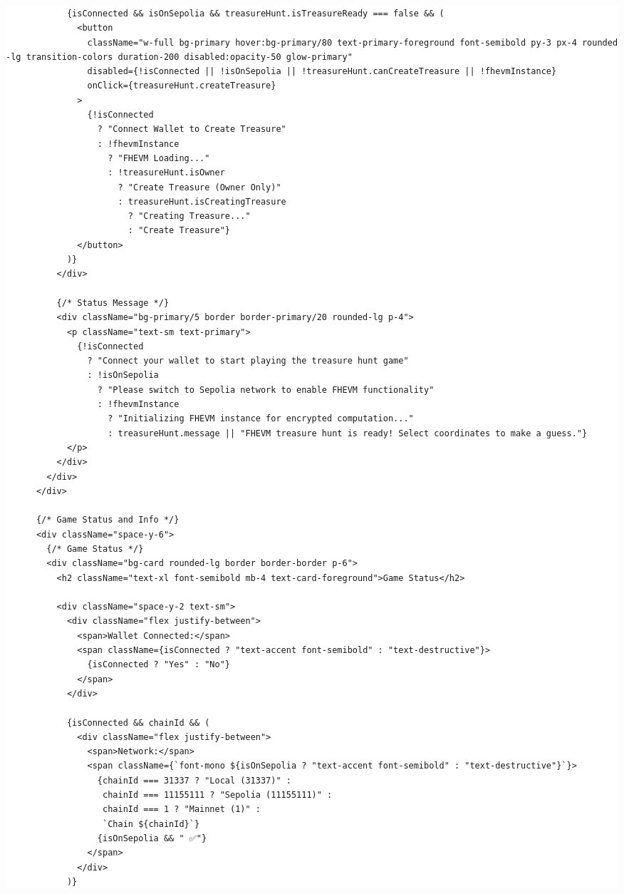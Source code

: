                 {isConnected && isOnSepolia && treasureHunt.isTreasureReady === false && (
                  <button
                    className="w-full bg-primary hover:bg-primary/80 text-primary-foreground font-semibold py-3 px-4 rounded-lg transition-colors duration-200 disabled:opacity-50 glow-primary"
                    disabled={!isConnected || !isOnSepolia || !treasureHunt.canCreateTreasure || !fhevmInstance}
                    onClick={treasureHunt.createTreasure}
                  >
                    {!isConnected
                      ? "Connect Wallet to Create Treasure"
                      : !fhevmInstance
                        ? "FHEVM Loading..."
                        : !treasureHunt.isOwner
                          ? "Create Treasure (Owner Only)"
                          : treasureHunt.isCreatingTreasure
                            ? "Creating Treasure..."
                            : "Create Treasure"}
                  </button>
                )}
              </div>

              {/* Status Message */}
              <div className="bg-primary/5 border border-primary/20 rounded-lg p-4">
                <p className="text-sm text-primary">
                  {!isConnected
                    ? "Connect your wallet to start playing the treasure hunt game"
                    : !isOnSepolia
                      ? "Please switch to Sepolia network to enable FHEVM functionality"
                      : !fhevmInstance
                        ? "Initializing FHEVM instance for encrypted computation..."
                        : treasureHunt.message || "FHEVM treasure hunt is ready! Select coordinates to make a guess."}
                </p>
              </div>
            </div>
          </div>

          {/* Game Status and Info */}
          <div className="space-y-6">
            {/* Game Status */}
            <div className="bg-card rounded-lg border border-border p-6">
              <h2 className="text-xl font-semibold mb-4 text-card-foreground">Game Status</h2>

              <div className="space-y-2 text-sm">
                <div className="flex justify-between">
                  <span>Wallet Connected:</span>
                  <span className={isConnected ? "text-accent font-semibold" : "text-destructive"}>
                    {isConnected ? "Yes" : "No"}
                  </span>
                </div>

                {isConnected && chainId && (
                  <div className="flex justify-between">
                    <span>Network:</span>
                    <span className={`font-mono ${isOnSepolia ? "text-accent font-semibold" : "text-destructive"}`}>
                      {chainId === 31337 ? "Local (31337)" :
                       chainId === 11155111 ? "Sepolia (11155111)" :
                       chainId === 1 ? "Mainnet (1)" :
                       `Chain ${chainId}`}
                      {isOnSepolia && " ✅"}
                    </span>
                  </div>
                )}
